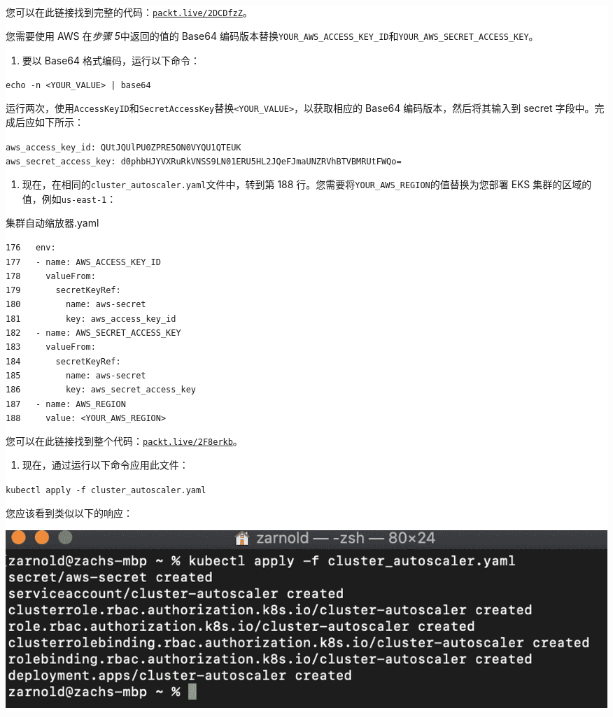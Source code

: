 您可以在此链接找到完整的代码：[`packt.live/2DCDfzZ`](https://packt.live/2DCDfzZ)。

您需要使用 AWS 在*步骤 5*中返回的值的 Base64 编码版本替换`YOUR_AWS_ACCESS_KEY_ID`和`YOUR_AWS_SECRET_ACCESS_KEY`。

1.  要以 Base64 格式编码，运行以下命令：

```
echo -n <YOUR_VALUE> | base64
```

运行两次，使用`AccessKeyID`和`SecretAccessKey`替换`<YOUR_VALUE>`，以获取相应的 Base64 编码版本，然后将其输入到 secret 字段中。完成后应如下所示：

```
aws_access_key_id: QUtJQUlPU0ZPRE5ON0VYQU1QTEUK
aws_secret_access_key: d0phbHJYVXRuRkVNSS9LN01ERU5HL2JQeFJmaUNZRVhBTVBMRUtFWQo=
```

1.  现在，在相同的`cluster_autoscaler.yaml`文件中，转到第 188 行。您需要将`YOUR_AWS_REGION`的值替换为您部署 EKS 集群的区域的值，例如`us-east-1`：

集群自动缩放器.yaml

```
176   env: 
177   - name: AWS_ACCESS_KEY_ID 
178     valueFrom: 
179       secretKeyRef: 
180         name: aws-secret 
181         key: aws_access_key_id 
182   - name: AWS_SECRET_ACCESS_KEY 
183     valueFrom: 
184       secretKeyRef: 
185         name: aws-secret 
186         key: aws_secret_access_key 
187   - name: AWS_REGION 
188     value: <YOUR_AWS_REGION>
```

您可以在此链接找到整个代码：[`packt.live/2F8erkb`](https://packt.live/2F8erkb)。

1.  现在，通过运行以下命令应用此文件：

```
kubectl apply -f cluster_autoscaler.yaml
```

您应该看到类似以下的响应：

![图 15.29：部署我们的 ClusterAutoscaler](img/B14870_15_29.jpg)

